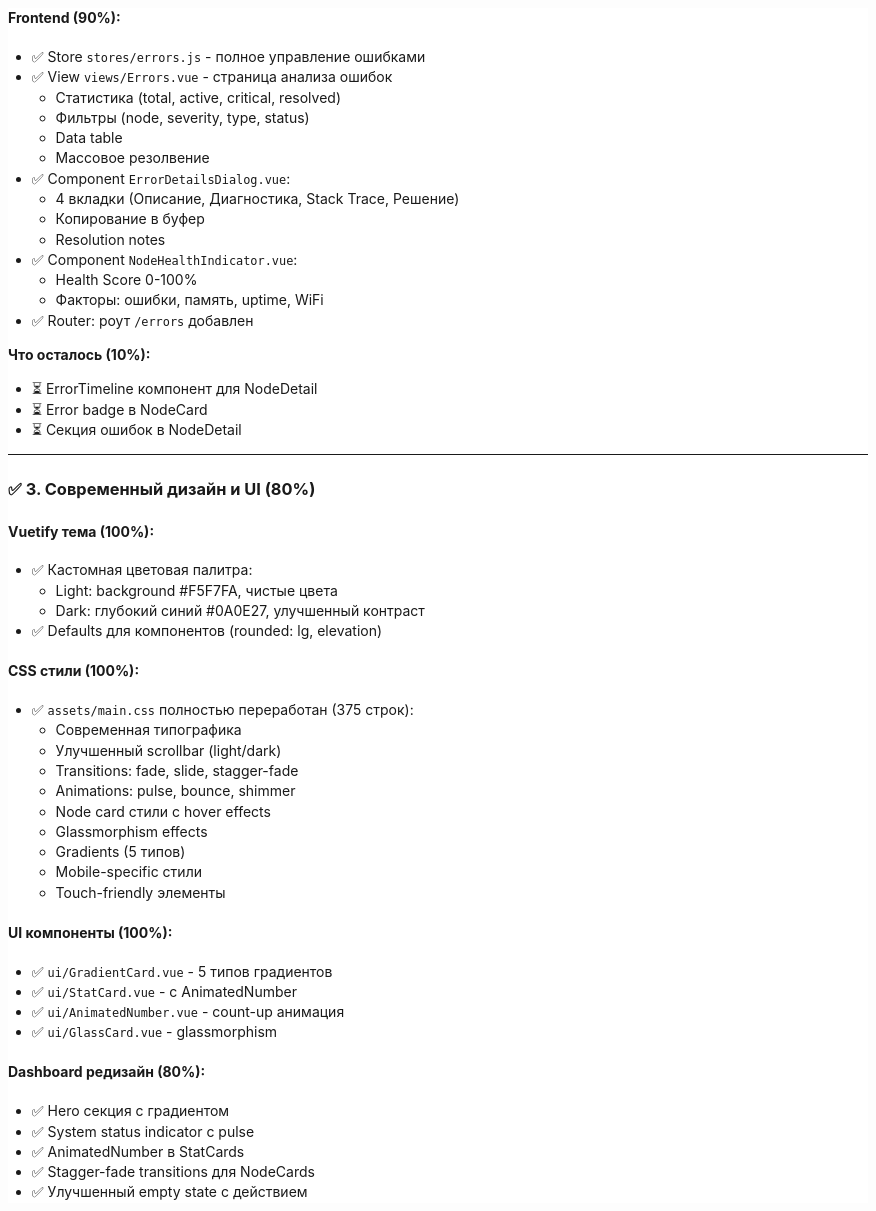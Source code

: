 #### Frontend (90%):
- ✅ Store `stores/errors.js` - полное управление ошибками
- ✅ View `views/Errors.vue` - страница анализа ошибок
  - Статистика (total, active, critical, resolved)
  - Фильтры (node, severity, type, status)
  - Data table
  - Массовое резолвение
- ✅ Component `ErrorDetailsDialog.vue`:
  - 4 вкладки (Описание, Диагностика, Stack Trace, Решение)
  - Копирование в буфер
  - Resolution notes
- ✅ Component `NodeHealthIndicator.vue`:
  - Health Score 0-100%
  - Факторы: ошибки, память, uptime, WiFi
- ✅ Router: роут `/errors` добавлен

**Что осталось (10%):**
- ⏳ ErrorTimeline компонент для NodeDetail
- ⏳ Error badge в NodeCard
- ⏳ Секция ошибок в NodeDetail

---

### ✅ 3. Современный дизайн и UI (80%)

#### Vuetify тема (100%):
- ✅ Кастомная цветовая палитра:
  - Light: background #F5F7FA, чистые цвета
  - Dark: глубокий синий #0A0E27, улучшенный контраст
- ✅ Defaults для компонентов (rounded: lg, elevation)

#### CSS стили (100%):
- ✅ `assets/main.css` полностью переработан (375 строк):
  - Современная типографика
  - Улучшенный scrollbar (light/dark)
  - Transitions: fade, slide, stagger-fade
  - Animations: pulse, bounce, shimmer
  - Node card стили с hover effects
  - Glassmorphism effects
  - Gradients (5 типов)
  - Mobile-specific стили
  - Touch-friendly элементы

#### UI компоненты (100%):
- ✅ `ui/GradientCard.vue` - 5 типов градиентов
- ✅ `ui/StatCard.vue` - с AnimatedNumber
- ✅ `ui/AnimatedNumber.vue` - count-up анимация
- ✅ `ui/GlassCard.vue` - glassmorphism

#### Dashboard редизайн (80%):
- ✅ Hero секция с градиентом
- ✅ System status indicator с pulse
- ✅ AnimatedNumber в StatCards
- ✅ Stagger-fade transitions для NodeCards
- ✅ Улучшенный empty state с действием
